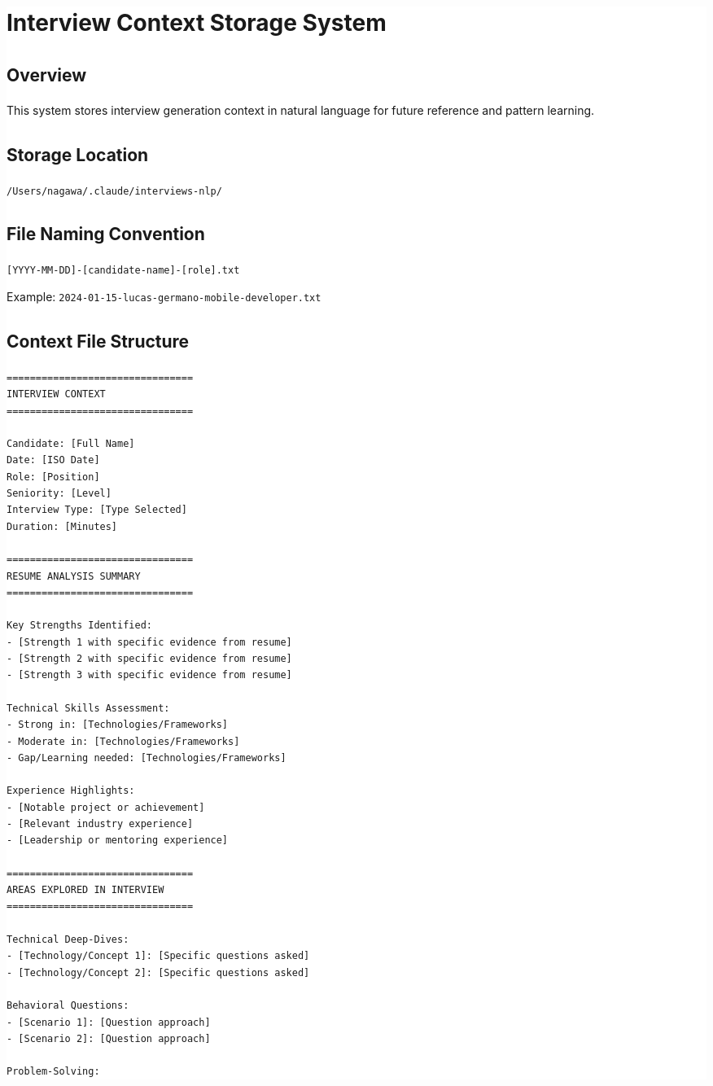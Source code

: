 # Interview Context Storage System

## Overview
This system stores interview generation context in natural language for future reference and pattern learning.

## Storage Location
`/Users/nagawa/.claude/interviews-nlp/`

## File Naming Convention
`[YYYY-MM-DD]-[candidate-name]-[role].txt`

Example: `2024-01-15-lucas-germano-mobile-developer.txt`

## Context File Structure

```
================================
INTERVIEW CONTEXT
================================

Candidate: [Full Name]
Date: [ISO Date]
Role: [Position]
Seniority: [Level]
Interview Type: [Type Selected]
Duration: [Minutes]

================================
RESUME ANALYSIS SUMMARY
================================

Key Strengths Identified:
- [Strength 1 with specific evidence from resume]
- [Strength 2 with specific evidence from resume]
- [Strength 3 with specific evidence from resume]

Technical Skills Assessment:
- Strong in: [Technologies/Frameworks]
- Moderate in: [Technologies/Frameworks]
- Gap/Learning needed: [Technologies/Frameworks]

Experience Highlights:
- [Notable project or achievement]
- [Relevant industry experience]
- [Leadership or mentoring experience]

================================
AREAS EXPLORED IN INTERVIEW
================================

Technical Deep-Dives:
- [Technology/Concept 1]: [Specific questions asked]
- [Technology/Concept 2]: [Specific questions asked]

Behavioral Questions:
- [Scenario 1]: [Question approach]
- [Scenario 2]: [Question approach]

Problem-Solving:
```